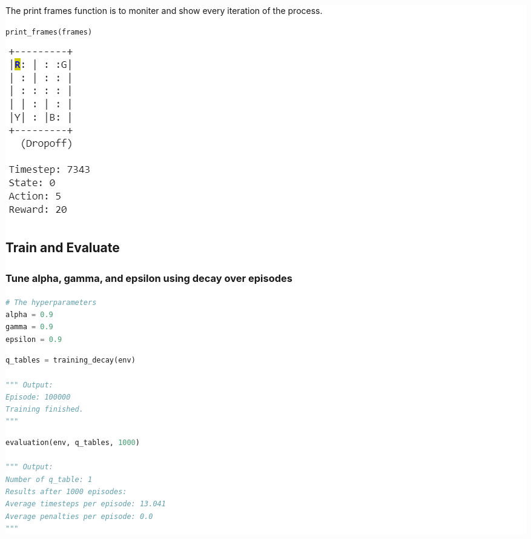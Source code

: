 The print frames function is to moniter and show every iteration of the process.

```python
print_frames(frames)
```

![image](Image/pic6.png)

[ // ]: # "![image]&#40;https://drive.google.com/uc?export=view&id=1MpIArnyVb6er0hZ6uAX3hNOjHsnjWCBm;"

## <a name = "12">Train and Evaluate</a>

### <a name = "13">Tune alpha, gamma, and epsilon using decay over episodes</a>

```python
# The hyperparameters
alpha = 0.9
gamma = 0.9
epsilon = 0.9
```
```python
q_tables = training_decay(env)

""" Output:
Episode: 100000
Training finished.
"""
```
```python
evaluation(env, q_tables, 1000)

""" Output:
Number of q_table: 1
Results after 1000 episodes:
Average timesteps per episode: 13.041
Average penalties per episode: 0.0
"""
```


[ // ]: # "![image]&#40;https://drive.google.com/uc?export=view&id=1aEcVPm_zLV8cAX3p6yXGr5LRvGhIVlrW;"
[ // ]: # "![image]&#40;https://drive.google.com/uc?export=view&id=1yGtWeRXQ2BXgQaCzTJzhrrjcvGVrzTva;"
[ // ]: # "![image]&#40;https://drive.google.com/uc?export=view&id=1SqAIP9ocoaOPVDvfFkoQ4adDUiMmKClo;"
[ // ]: # "![image]&#40;https://drive.google.com/uc?export=view&id=1VFntT4zKCt0tcFErU7XFPP3cS0F4eZSk;"
[ // ]: # "![image]&#40;https://drive.google.com/uc?export=view&id=1Bni-EXdStRePPoZcgdsiW7QB-BuRX6wn;"